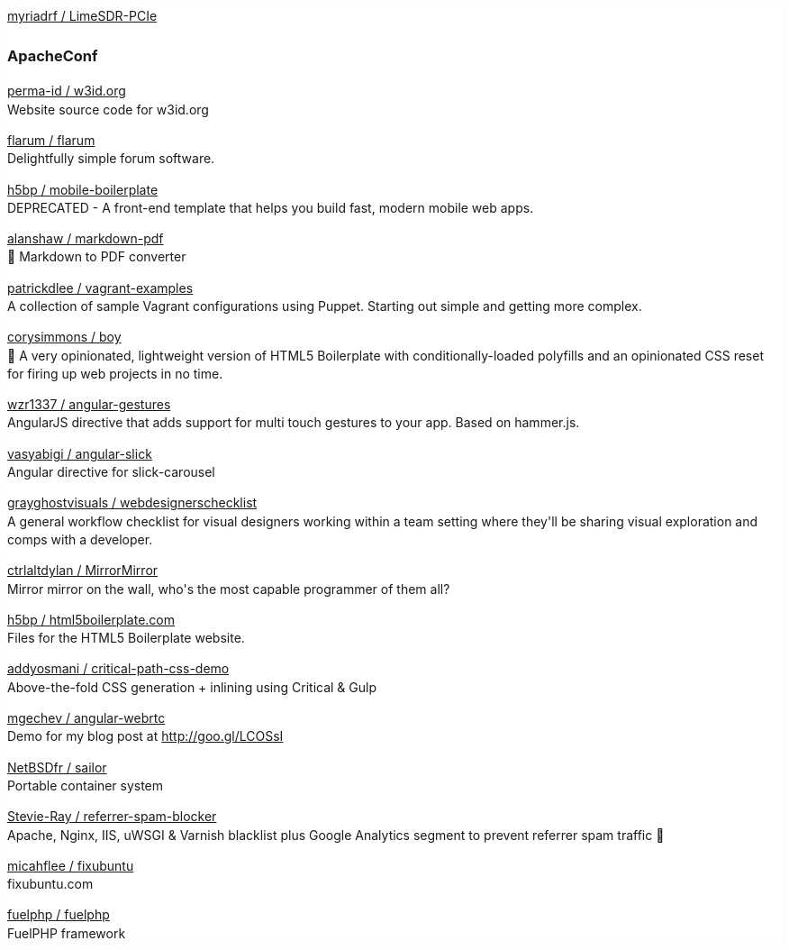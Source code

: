 [myriadrf / LimeSDR-PCIe](../../../../../myriadrf/LimeSDR-PCIe)  
  

### ApacheConf

[perma-id / w3id.org](../../../../../perma-id/w3id.org)  
Website source code for w3id.org  

[flarum / flarum](../../../../../flarum/flarum)  
Delightfully simple forum software.  

[h5bp / mobile-boilerplate](../../../../../h5bp/mobile-boilerplate)  
DEPRECATED - A front-end template that helps you build fast, modern mobile web apps.  

[alanshaw / markdown-pdf](../../../../../alanshaw/markdown-pdf)  
📄 Markdown to PDF converter  

[patrickdlee / vagrant-examples](../../../../../patrickdlee/vagrant-examples)  
A collection of sample Vagrant configurations using Puppet. Starting out simple and getting more complex.  

[corysimmons / boy](../../../../../corysimmons/boy)  
👦 A very opinionated, lightweight version of HTML5 Boilerplate with conditionally-loaded polyfills and an opinionated CSS reset for firing up web projects in no time.  

[wzr1337 / angular-gestures](../../../../../wzr1337/angular-gestures)  
AngularJS directive that adds support for multi touch gestures to your app. Based on hammer.js.  

[vasyabigi / angular-slick](../../../../../vasyabigi/angular-slick)  
Angular directive for slick-carousel  

[grayghostvisuals / webdesignerschecklist](../../../../../grayghostvisuals/webdesignerschecklist)  
A general workflow checklist for visual designers working within a team setting where they'll be sharing visual exploration and comps with a developer.  

[ctrlaltdylan / MirrorMirror](../../../../../ctrlaltdylan/MirrorMirror)  
Mirror mirror on the wall, who's the most capable programmer of them all?  

[h5bp / html5boilerplate.com](../../../../../h5bp/html5boilerplate.com)  
Files for the HTML5 Boilerplate website.  

[addyosmani / critical-path-css-demo](../../../../../addyosmani/critical-path-css-demo)  
Above-the-fold CSS generation + inlining using Critical & Gulp  

[mgechev / angular-webrtc](../../../../../mgechev/angular-webrtc)  
Demo for my blog post at http://goo.gl/LCOSsI  

[NetBSDfr / sailor](../../../../../NetBSDfr/sailor)  
Portable container system  

[Stevie-Ray / referrer-spam-blocker](../../../../../Stevie-Ray/referrer-spam-blocker)  
Apache, Nginx, IIS, uWSGI & Varnish blacklist plus Google Analytics segment to prevent referrer spam traffic 👾  

[micahflee / fixubuntu](../../../../../micahflee/fixubuntu)  
fixubuntu.com  

[fuelphp / fuelphp](../../../../../fuelphp/fuelphp)  
FuelPHP framework  
